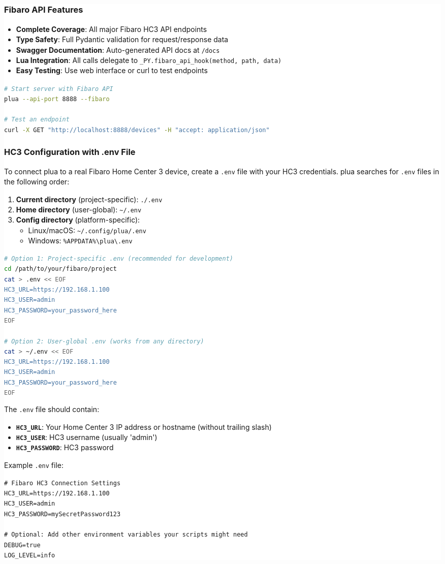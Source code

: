 ### Fibaro API Features

- **Complete Coverage**: All major Fibaro HC3 API endpoints
- **Type Safety**: Full Pydantic validation for request/response data
- **Swagger Documentation**: Auto-generated API docs at `/docs`
- **Lua Integration**: All calls delegate to `_PY.fibaro_api_hook(method, path, data)`
- **Easy Testing**: Use web interface or curl to test endpoints

```bash
# Start server with Fibaro API
plua --api-port 8888 --fibaro

# Test an endpoint
curl -X GET "http://localhost:8888/devices" -H "accept: application/json"
```

### HC3 Configuration with .env File

To connect plua to a real Fibaro Home Center 3 device, create a `.env` file with your HC3 credentials. plua searches for `.env` files in the following order:

1. **Current directory** (project-specific): `./.env`
2. **Home directory** (user-global): `~/.env` 
3. **Config directory** (platform-specific):
   - Linux/macOS: `~/.config/plua/.env`
   - Windows: `%APPDATA%\plua\.env`

```bash
# Option 1: Project-specific .env (recommended for development)
cd /path/to/your/fibaro/project
cat > .env << EOF
HC3_URL=https://192.168.1.100
HC3_USER=admin
HC3_PASSWORD=your_password_here
EOF

# Option 2: User-global .env (works from any directory)
cat > ~/.env << EOF
HC3_URL=https://192.168.1.100
HC3_USER=admin
HC3_PASSWORD=your_password_here
EOF
```

The `.env` file should contain:
- **`HC3_URL`**: Your Home Center 3 IP address or hostname (without trailing slash)
- **`HC3_USER`**: HC3 username (usually 'admin')  
- **`HC3_PASSWORD`**: HC3 password

Example `.env` file:
```env
# Fibaro HC3 Connection Settings
HC3_URL=https://192.168.1.100
HC3_USER=admin
HC3_PASSWORD=mySecretPassword123

# Optional: Add other environment variables your scripts might need
DEBUG=true
LOG_LEVEL=info
```

